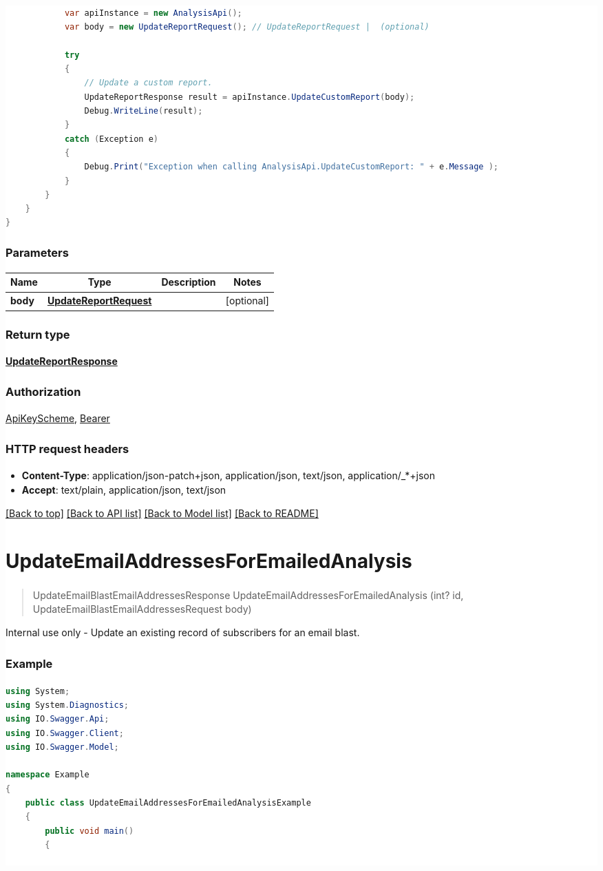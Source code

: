 ```csharp
            var apiInstance = new AnalysisApi();
            var body = new UpdateReportRequest(); // UpdateReportRequest |  (optional) 

            try
            {
                // Update a custom report.
                UpdateReportResponse result = apiInstance.UpdateCustomReport(body);
                Debug.WriteLine(result);
            }
            catch (Exception e)
            {
                Debug.Print("Exception when calling AnalysisApi.UpdateCustomReport: " + e.Message );
            }
        }
    }
}
```

### Parameters

Name | Type | Description  | Notes
------------- | ------------- | ------------- | -------------
 **body** | [**UpdateReportRequest**](UpdateReportRequest.md)|  | [optional] 

### Return type

[**UpdateReportResponse**](UpdateReportResponse.md)

### Authorization

[ApiKeyScheme](../README.md#ApiKeyScheme), [Bearer](../README.md#Bearer)

### HTTP request headers

 - **Content-Type**: application/json-patch+json, application/json, text/json, application/_*+json
 - **Accept**: text/plain, application/json, text/json

[[Back to top]](#) [[Back to API list]](../README.md#documentation-for-api-endpoints) [[Back to Model list]](../README.md#documentation-for-models) [[Back to README]](../README.md)

<a name="updateemailaddressesforemailedanalysis"></a>
# **UpdateEmailAddressesForEmailedAnalysis**
> UpdateEmailBlastEmailAddressesResponse UpdateEmailAddressesForEmailedAnalysis (int? id, UpdateEmailBlastEmailAddressesRequest body)

Internal use only - Update an existing record of subscribers for an email blast.

### Example
```csharp
using System;
using System.Diagnostics;
using IO.Swagger.Api;
using IO.Swagger.Client;
using IO.Swagger.Model;

namespace Example
{
    public class UpdateEmailAddressesForEmailedAnalysisExample
    {
        public void main()
        {
            
```
